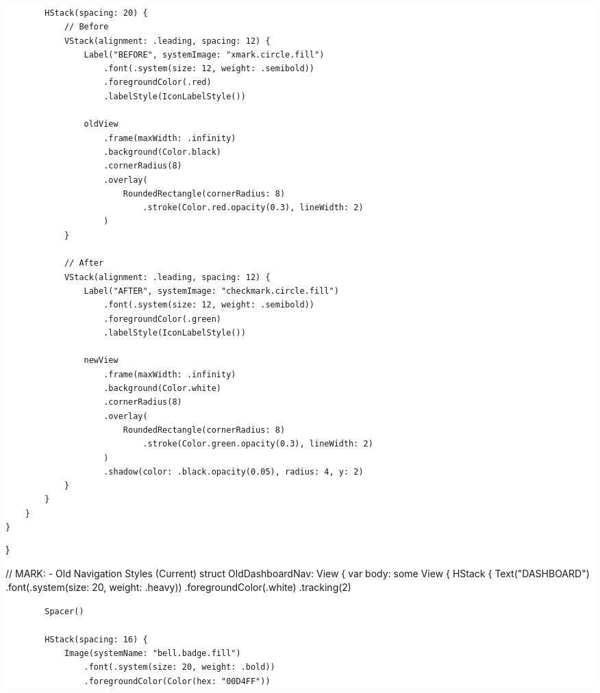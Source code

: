             HStack(spacing: 20) {
                // Before
                VStack(alignment: .leading, spacing: 12) {
                    Label("BEFORE", systemImage: "xmark.circle.fill")
                        .font(.system(size: 12, weight: .semibold))
                        .foregroundColor(.red)
                        .labelStyle(IconLabelStyle())
                    
                    oldView
                        .frame(maxWidth: .infinity)
                        .background(Color.black)
                        .cornerRadius(8)
                        .overlay(
                            RoundedRectangle(cornerRadius: 8)
                                .stroke(Color.red.opacity(0.3), lineWidth: 2)
                        )
                }
                
                // After
                VStack(alignment: .leading, spacing: 12) {
                    Label("AFTER", systemImage: "checkmark.circle.fill")
                        .font(.system(size: 12, weight: .semibold))
                        .foregroundColor(.green)
                        .labelStyle(IconLabelStyle())
                    
                    newView
                        .frame(maxWidth: .infinity)
                        .background(Color.white)
                        .cornerRadius(8)
                        .overlay(
                            RoundedRectangle(cornerRadius: 8)
                                .stroke(Color.green.opacity(0.3), lineWidth: 2)
                        )
                        .shadow(color: .black.opacity(0.05), radius: 4, y: 2)
                }
            }
        }
    }
}

// MARK: - Old Navigation Styles (Current)
struct OldDashboardNav: View {
    var body: some View {
        HStack {
            Text("DASHBOARD")
                .font(.system(size: 20, weight: .heavy))
                .foregroundColor(.white)
                .tracking(2)
            
            Spacer()
            
            HStack(spacing: 16) {
                Image(systemName: "bell.badge.fill")
                    .font(.system(size: 20, weight: .bold))
                    .foregroundColor(Color(hex: "00D4FF"))
                